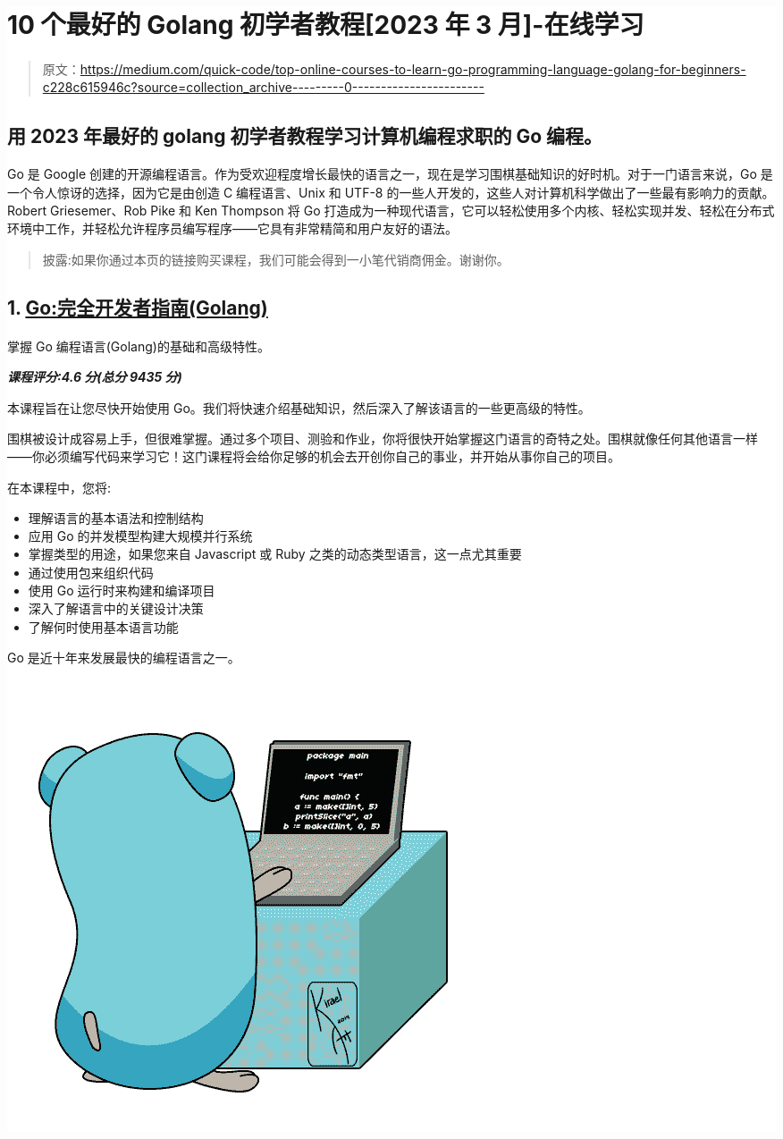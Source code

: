 # 10 个最好的 Golang 初学者教程[2023 年 3 月]-在线学习

> 原文：<https://medium.com/quick-code/top-online-courses-to-learn-go-programming-language-golang-for-beginners-c228c615946c?source=collection_archive---------0----------------------->

## 用 2023 年最好的 golang 初学者教程学习计算机编程求职的 Go 编程。

Go 是 Google 创建的开源编程语言。作为受欢迎程度增长最快的语言之一，现在是学习围棋基础知识的好时机。对于一门语言来说，Go 是一个令人惊讶的选择，因为它是由创造 C 编程语言、Unix 和 UTF-8 的一些人开发的，这些人对计算机科学做出了一些最有影响力的贡献。Robert Griesemer、Rob Pike 和 Ken Thompson 将 Go 打造成为一种现代语言，它可以轻松使用多个内核、轻松实现并发、轻松在分布式环境中工作，并轻松允许程序员编写程序——它具有非常精简和用户友好的语法。

> 披露:如果你通过本页的链接购买课程，我们可能会得到一小笔代销商佣金。谢谢你。

## 1. [Go:完全开发者指南(Golang)](https://coursesity.com/r/site/go-the-complete-developer-s-guide-golang)

掌握 Go 编程语言(Golang)的基础和高级特性。

***课程评分:4.6 分(总分 9435 分)***

本课程旨在让您尽快开始使用 Go。我们将快速介绍基础知识，然后深入了解该语言的一些更高级的特性。

围棋被设计成容易上手，但很难掌握。通过多个项目、测验和作业，你将很快开始掌握这门语言的奇特之处。围棋就像任何其他语言一样——你必须编写代码来学习它！这门课程将会给你足够的机会去开创你自己的事业，并开始从事你自己的项目。

在本课程中，您将:

*   理解语言的基本语法和控制结构
*   应用 Go 的并发模型构建大规模并行系统
*   掌握类型的用途，如果您来自 Javascript 或 Ruby 之类的动态类型语言，这一点尤其重要
*   通过使用包来组织代码
*   使用 Go 运行时来构建和编译项目
*   深入了解语言中的关键设计决策
*   了解何时使用基本语言功能

Go 是近十年来发展最快的编程语言之一。

![](img/c7c6109a38e7f559f4794eb624528719.png)
